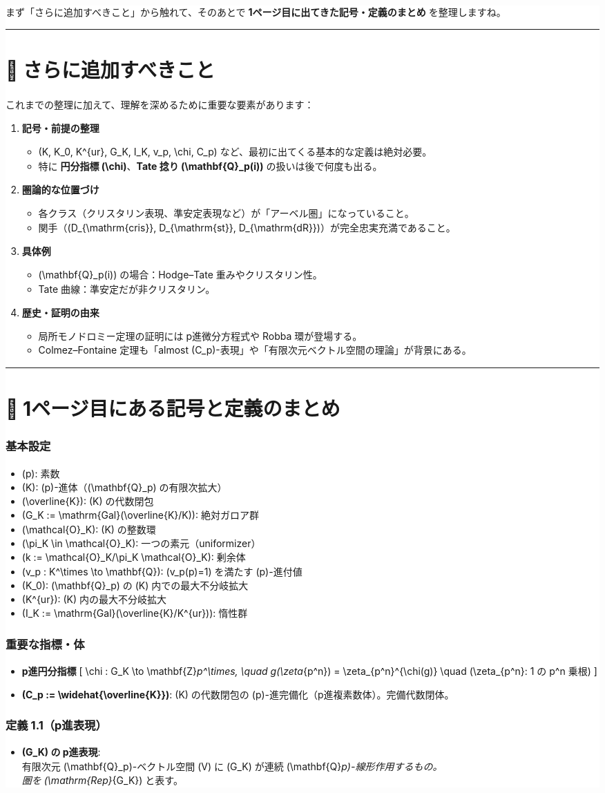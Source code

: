 まず「さらに追加すべきこと」から触れて、そのあとで **1ページ目に出てきた記号・定義のまとめ** を整理しますね。  

---

# 🔎 さらに追加すべきこと
これまでの整理に加えて、理解を深めるために重要な要素があります：

1. **記号・前提の整理**  
   - \(K, K_0, K^{ur}, G_K, I_K, v_p, \chi, C_p\) など、最初に出てくる基本的な定義は絶対必要。  
   - 特に **円分指標 \(\chi\)**、**Tate 捻り \(\mathbf{Q}_p(i)\)** の扱いは後で何度も出る。  

2. **圏論的な位置づけ**  
   - 各クラス（クリスタリン表現、準安定表現など）が「アーベル圏」になっていること。  
   - 関手（\(D_{\mathrm{cris}}, D_{\mathrm{st}}, D_{\mathrm{dR}}\)）が完全忠実充満であること。  

3. **具体例**  
   - \(\mathbf{Q}_p(i)\) の場合：Hodge–Tate 重みやクリスタリン性。  
   - Tate 曲線：準安定だが非クリスタリン。  

4. **歴史・証明の由来**  
   - 局所モノドロミー定理の証明には p進微分方程式や Robba 環が登場する。  
   - Colmez–Fontaine 定理も「almost \(C_p\)-表現」や「有限次元ベクトル空間の理論」が背景にある。  

---

# 📘 1ページ目にある記号と定義のまとめ

### 基本設定
- \(p\): 素数  
- \(K\): \(p\)-進体（\(\mathbf{Q}_p\) の有限次拡大）  
- \(\overline{K}\): \(K\) の代数閉包  
- \(G_K := \mathrm{Gal}(\overline{K}/K)\): 絶対ガロア群  
- \(\mathcal{O}_K\): \(K\) の整数環  
- \(\pi_K \in \mathcal{O}_K\): 一つの素元（uniformizer）  
- \(k := \mathcal{O}_K/\pi_K \mathcal{O}_K\): 剰余体  
- \(v_p : K^\times \to \mathbf{Q}\): \(v_p(p)=1\) を満たす \(p\)-進付値  
- \(K_0\): \(\mathbf{Q}_p\) の \(K\) 内での最大不分岐拡大  
- \(K^{ur}\): \(K\) 内の最大不分岐拡大  
- \(I_K := \mathrm{Gal}(\overline{K}/K^{ur})\): 惰性群  

### 重要な指標・体
- **p進円分指標**
  \[
  \chi : G_K \to \mathbf{Z}_p^\times, \quad
  g(\zeta_{p^n}) = \zeta_{p^n}^{\chi(g)} \quad (\zeta_{p^n}: 1 の p^n 乗根)
  \]

- **\(C_p := \widehat{\overline{K}}\)**: \(K\) の代数閉包の \(p\)-進完備化（p進複素数体）。完備代数閉体。  

### 定義 1.1（p進表現）
- **\(G_K\) の p進表現**:  
  有限次元 \(\mathbf{Q}_p\)-ベクトル空間 \(V\) に \(G_K\) が連続 \(\mathbf{Q}_p\)-線形作用するもの。  
  圏を \(\mathrm{Rep}_{G_K}\) と表す。  
